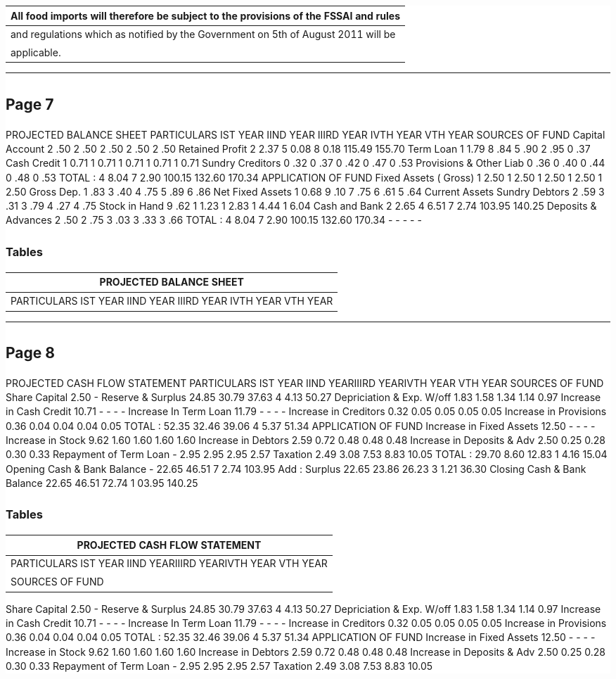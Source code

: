 | All food imports will therefore be subject to the provisions of the FSSAI and rules |
|---|
| and regulations which as notified by the Government on 5th of August 2011 will be |
| applicable. |

---

## Page 7

PROJECTED BALANCE SHEET PARTICULARS IST YEAR IIND YEAR IIIRD YEAR IVTH YEAR VTH YEAR SOURCES OF FUND Capital Account 2 .50 2 .50 2 .50 2 .50 2 .50 Retained Profit 2 2.37 5 0.08 8 0.18 115.49 155.70 Term Loan 1 1.79 8 .84 5 .90 2 .95 0 .37 Cash Credit 1 0.71 1 0.71 1 0.71 1 0.71 1 0.71 Sundry Creditors 0 .32 0 .37 0 .42 0 .47 0 .53 Provisions & Other Liab 0 .36 0 .40 0 .44 0 .48 0 .53 TOTAL : 4 8.04 7 2.90 100.15 132.60 170.34 APPLICATION OF FUND Fixed Assets ( Gross) 1 2.50 1 2.50 1 2.50 1 2.50 1 2.50 Gross Dep. 1 .83 3 .40 4 .75 5 .89 6 .86 Net Fixed Assets 1 0.68 9 .10 7 .75 6 .61 5 .64 Current Assets Sundry Debtors 2 .59 3 .31 3 .79 4 .27 4 .75 Stock in Hand 9 .62 1 1.23 1 2.83 1 4.44 1 6.04 Cash and Bank 2 2.65 4 6.51 7 2.74 103.95 140.25 Deposits & Advances 2 .50 2 .75 3 .03 3 .33 3 .66 TOTAL : 4 8.04 7 2.90 100.15 132.60 170.34 - - - - -

### Tables

| PROJECTED BALANCE SHEET |
|---|
| PARTICULARS IST YEAR IIND YEAR IIIRD YEAR IVTH YEAR VTH YEAR |

---

## Page 8

PROJECTED CASH FLOW STATEMENT PARTICULARS IST YEAR IIND YEARIIIRD YEARIVTH YEAR VTH YEAR SOURCES OF FUND Share Capital 2.50 - Reserve & Surplus 24.85 30.79 37.63 4 4.13 50.27 Depriciation & Exp. W/off 1.83 1.58 1.34 1.14 0.97 Increase in Cash Credit 10.71 - - - - Increase In Term Loan 11.79 - - - - Increase in Creditors 0.32 0.05 0.05 0.05 0.05 Increase in Provisions 0.36 0.04 0.04 0.04 0.05 TOTAL : 52.35 32.46 39.06 4 5.37 51.34 APPLICATION OF FUND Increase in Fixed Assets 12.50 - - - - Increase in Stock 9.62 1.60 1.60 1.60 1.60 Increase in Debtors 2.59 0.72 0.48 0.48 0.48 Increase in Deposits & Adv 2.50 0.25 0.28 0.30 0.33 Repayment of Term Loan - 2.95 2.95 2.95 2.57 Taxation 2.49 3.08 7.53 8.83 10.05 TOTAL : 29.70 8.60 12.83 1 4.16 15.04 Opening Cash & Bank Balance - 22.65 46.51 7 2.74 103.95 Add : Surplus 22.65 23.86 26.23 3 1.21 36.30 Closing Cash & Bank Balance 22.65 46.51 72.74 1 03.95 140.25

### Tables

| PROJECTED CASH FLOW STATEMENT |
|---|
| PARTICULARS IST YEAR IIND YEARIIIRD YEARIVTH YEAR VTH YEAR |
| SOURCES OF FUND
Share Capital 2.50 -
Reserve & Surplus 24.85 30.79 37.63 4 4.13 50.27
Depriciation & Exp. W/off 1.83 1.58 1.34 1.14 0.97
Increase in Cash Credit 10.71 - - - -
Increase In Term Loan 11.79 - - - -
Increase in Creditors 0.32 0.05 0.05 0.05 0.05
Increase in Provisions 0.36 0.04 0.04 0.04 0.05
TOTAL : 52.35 32.46 39.06 4 5.37 51.34
APPLICATION OF FUND
Increase in Fixed Assets 12.50 - - - -
Increase in Stock 9.62 1.60 1.60 1.60 1.60
Increase in Debtors 2.59 0.72 0.48 0.48 0.48
Increase in Deposits & Adv 2.50 0.25 0.28 0.30 0.33
Repayment of Term Loan - 2.95 2.95 2.95 2.57
Taxation 2.49 3.08 7.53 8.83 10.05